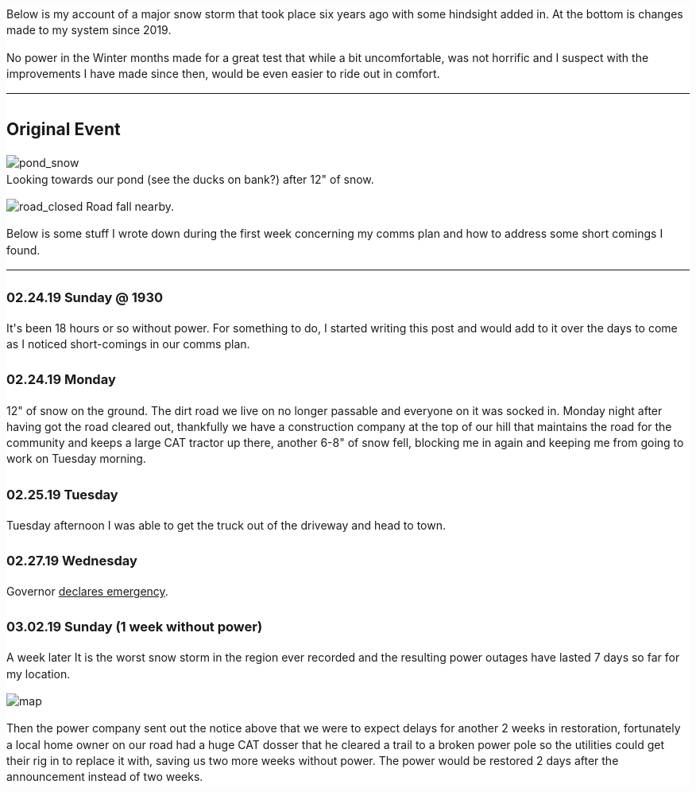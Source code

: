 Below is my account of a major snow storm that took place six years ago with some hindsight added in. At the bottom is changes made to my system since 2019.

No power in the Winter months made for a great test that while a bit uncomfortable, was not horrific and I suspect with the improvements I have made since then, would be even easier to ride out in comfort.

---

## Original Event

![pond_snow](https://www.dropbox.com/s/2mgmmyub1hkbquk/1551647001090876.jpg?raw=1)  
Looking towards our pond (see the ducks on bank?) after 12" of snow.

![road_closed](https://www.dropbox.com/s/vhi5a4jte2ymnzj/1551647001000404.jpg?raw=1)
Road fall nearby.

Below is some stuff I wrote down during the first week concerning my comms plan and how to address some short comings I found.

---

### 02.24.19 Sunday @ 1930  
It's been 18 hours or so without power.   For something to do, I started writing this post and would add to it over the days to come as I noticed short-comings in our comms plan.

### 02.24.19 Monday
12" of snow on the ground.  The dirt road we live on no longer passable and everyone on it was socked in.  Monday night after having got the road cleared out, thankfully we have a construction company at the top of our hill that maintains the road for the community and keeps a large CAT tractor up there, another 6-8" of snow fell, blocking me in again and keeping me from going to work on Tuesday morning.

### 02.25.19 Tuesday
Tuesday afternoon I was able to get the truck out of the driveway and head to town.

### 02.27.19 Wednesday
Governor [declares emergency](https://web.archive.org/web/20190228064703/https://www.kdrv.com/content/news/Pummeled-by-Storms-Douglas-County-Declares-State-of-Emergency-506467281.html). 

### 03.02.19 Sunday (1 week without power)
A week later It is the worst snow storm in the region ever recorded and the resulting power outages have lasted 7 days so far for my location. 

![map](https://www.dropbox.com/s/ob5c700ilcpejan/power_map.jpg?raw=1)

Then the power company sent out the notice above that we were to expect delays for another 2 weeks in restoration, fortunately a local home owner on our road had a huge CAT dosser that he cleared a trail to a broken power pole so the utilities could get their rig in to replace it with, saving us two more weeks without power.  The power would be restored 2 days after the announcement instead of two weeks. 
